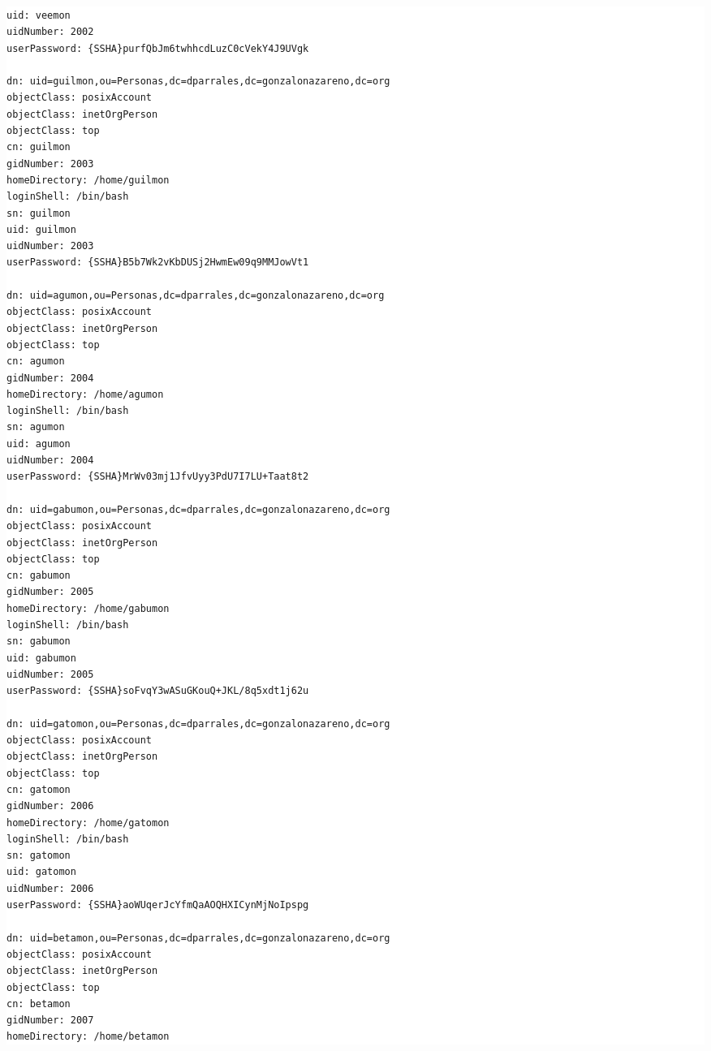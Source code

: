 ```
uid: veemon
uidNumber: 2002
userPassword: {SSHA}purfQbJm6twhhcdLuzC0cVekY4J9UVgk

dn: uid=guilmon,ou=Personas,dc=dparrales,dc=gonzalonazareno,dc=org
objectClass: posixAccount
objectClass: inetOrgPerson
objectClass: top
cn: guilmon
gidNumber: 2003
homeDirectory: /home/guilmon
loginShell: /bin/bash
sn: guilmon
uid: guilmon
uidNumber: 2003
userPassword: {SSHA}B5b7Wk2vKbDUSj2HwmEw09q9MMJowVt1

dn: uid=agumon,ou=Personas,dc=dparrales,dc=gonzalonazareno,dc=org
objectClass: posixAccount
objectClass: inetOrgPerson
objectClass: top
cn: agumon
gidNumber: 2004
homeDirectory: /home/agumon
loginShell: /bin/bash
sn: agumon
uid: agumon
uidNumber: 2004
userPassword: {SSHA}MrWv03mj1JfvUyy3PdU7I7LU+Taat8t2

dn: uid=gabumon,ou=Personas,dc=dparrales,dc=gonzalonazareno,dc=org
objectClass: posixAccount
objectClass: inetOrgPerson
objectClass: top
cn: gabumon
gidNumber: 2005
homeDirectory: /home/gabumon
loginShell: /bin/bash
sn: gabumon
uid: gabumon
uidNumber: 2005
userPassword: {SSHA}soFvqY3wASuGKouQ+JKL/8q5xdt1j62u

dn: uid=gatomon,ou=Personas,dc=dparrales,dc=gonzalonazareno,dc=org
objectClass: posixAccount
objectClass: inetOrgPerson
objectClass: top
cn: gatomon
gidNumber: 2006
homeDirectory: /home/gatomon
loginShell: /bin/bash
sn: gatomon
uid: gatomon
uidNumber: 2006
userPassword: {SSHA}aoWUqerJcYfmQaAOQHXICynMjNoIpspg

dn: uid=betamon,ou=Personas,dc=dparrales,dc=gonzalonazareno,dc=org
objectClass: posixAccount
objectClass: inetOrgPerson
objectClass: top
cn: betamon
gidNumber: 2007
homeDirectory: /home/betamon
```